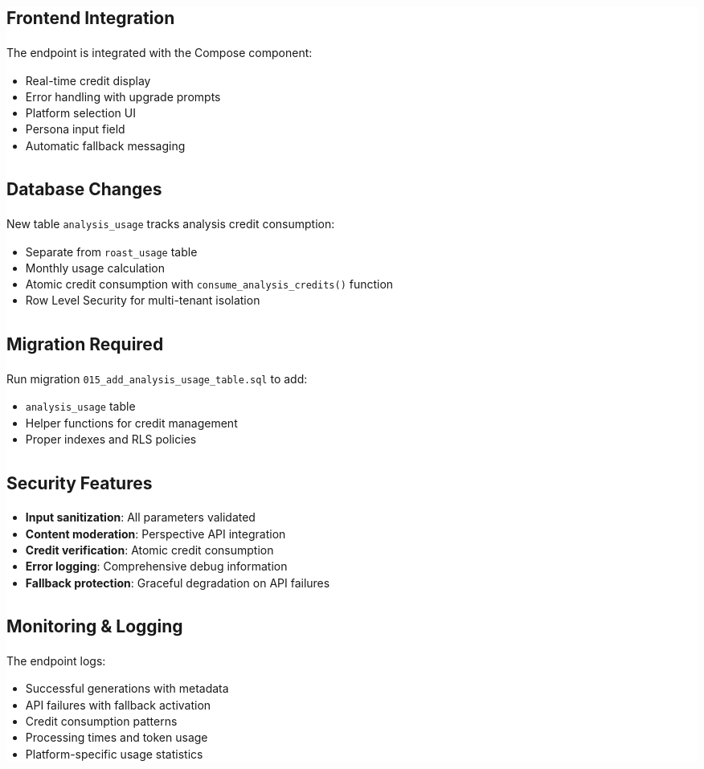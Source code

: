 ## Frontend Integration

The endpoint is integrated with the Compose component:
- Real-time credit display
- Error handling with upgrade prompts
- Platform selection UI
- Persona input field
- Automatic fallback messaging

## Database Changes

New table `analysis_usage` tracks analysis credit consumption:
- Separate from `roast_usage` table
- Monthly usage calculation
- Atomic credit consumption with `consume_analysis_credits()` function
- Row Level Security for multi-tenant isolation

## Migration Required

Run migration `015_add_analysis_usage_table.sql` to add:
- `analysis_usage` table
- Helper functions for credit management
- Proper indexes and RLS policies

## Security Features

- **Input sanitization**: All parameters validated
- **Content moderation**: Perspective API integration  
- **Credit verification**: Atomic credit consumption
- **Error logging**: Comprehensive debug information
- **Fallback protection**: Graceful degradation on API failures

## Monitoring & Logging

The endpoint logs:
- Successful generations with metadata
- API failures with fallback activation
- Credit consumption patterns
- Processing times and token usage
- Platform-specific usage statistics